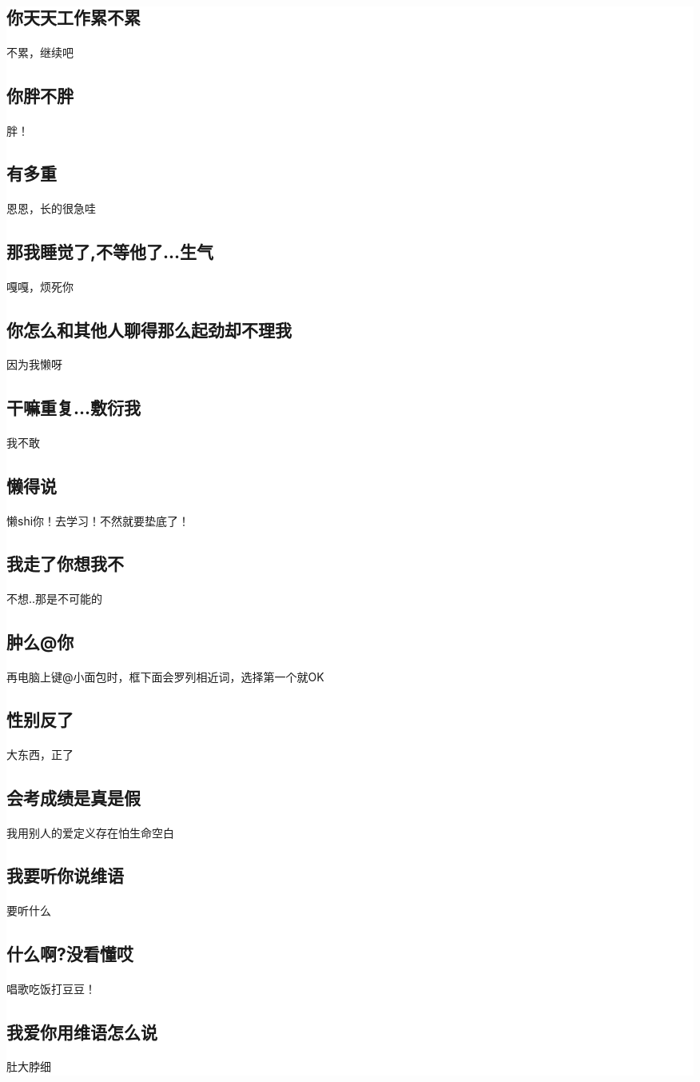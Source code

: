## 你天天工作累不累
不累，继续吧

## 你胖不胖
胖！

## 有多重
恩恩，长的很急哇

## 那我睡觉了,不等他了…生气
嘎嘎，烦死你

## 你怎么和其他人聊得那么起劲却不理我
因为我懒呀

## 干嘛重复…敷衍我
我不敢

## 懒得说
懒shi你！去学习！不然就要垫底了！

## 我走了你想我不
不想..那是不可能的

## 肿么@你
再电脑上键@小面包时，框下面会罗列相近词，选择第一个就OK

## 性别反了
大东西，正了

## 会考成绩是真是假
我用别人的爱定义存在怕生命空白

## 我要听你说维语
要听什么

## 什么啊?没看懂哎
唱歌吃饭打豆豆！

## 我爱你用维语怎么说
肚大脖细
